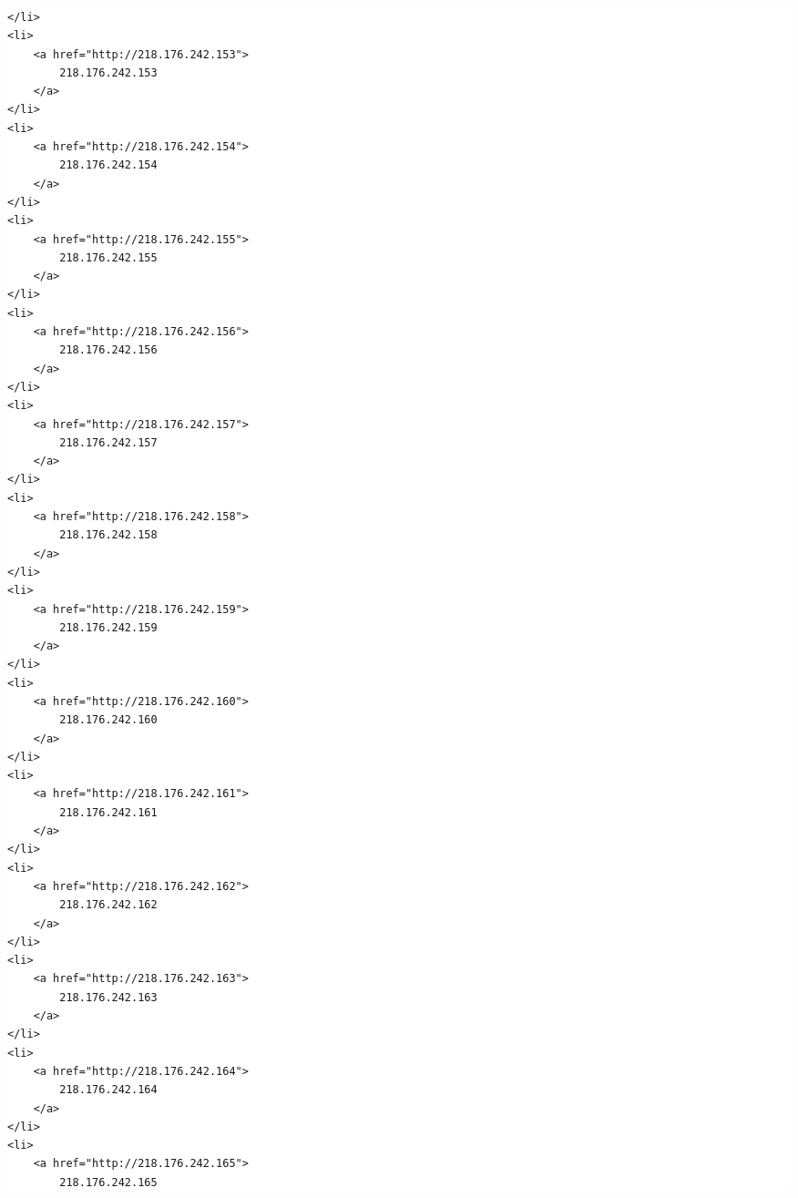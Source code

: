     </li>
    <li>
        <a href="http://218.176.242.153">
            218.176.242.153
        </a>
    </li>
    <li>
        <a href="http://218.176.242.154">
            218.176.242.154
        </a>
    </li>
    <li>
        <a href="http://218.176.242.155">
            218.176.242.155
        </a>
    </li>
    <li>
        <a href="http://218.176.242.156">
            218.176.242.156
        </a>
    </li>
    <li>
        <a href="http://218.176.242.157">
            218.176.242.157
        </a>
    </li>
    <li>
        <a href="http://218.176.242.158">
            218.176.242.158
        </a>
    </li>
    <li>
        <a href="http://218.176.242.159">
            218.176.242.159
        </a>
    </li>
    <li>
        <a href="http://218.176.242.160">
            218.176.242.160
        </a>
    </li>
    <li>
        <a href="http://218.176.242.161">
            218.176.242.161
        </a>
    </li>
    <li>
        <a href="http://218.176.242.162">
            218.176.242.162
        </a>
    </li>
    <li>
        <a href="http://218.176.242.163">
            218.176.242.163
        </a>
    </li>
    <li>
        <a href="http://218.176.242.164">
            218.176.242.164
        </a>
    </li>
    <li>
        <a href="http://218.176.242.165">
            218.176.242.165